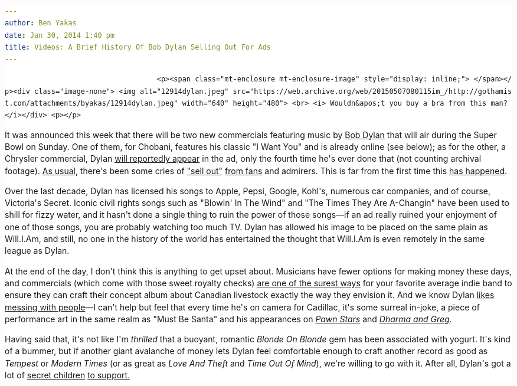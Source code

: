 ```yaml
---
author: Ben Yakas
date: Jan 30, 2014 1:40 pm
title: Videos: A Brief History Of Bob Dylan Selling Out For Ads
---
```


	
										<p><span class="mt-enclosure mt-enclosure-image" style="display: inline;"> </span></p><div class="image-none"> <img alt="12914dylan.jpeg" src="https://web.archive.org/web/20150507080115im_/http://gothamist.com/attachments/byakas/12914dylan.jpeg" width="640" height="480"> <br> <i> Wouldn&apos;t you buy a bra from this man?</i></div> <p></p>

<p>It was announced this week that there will be two new commercials featuring music by <a href="https://web.archive.org/web/20150507080115/http://gothamist.com/tags/bobdylan">Bob Dylan</a> that will air during the Super Bowl on Sunday. One of them, for Chobani, features his classic &quot;I Want You&quot; and is already online (see below); as for the other, a Chrysler commercial, Dylan <a href="https://web.archive.org/web/20150507080115/http://www.billboard.com/biz/articles/news/5885571/bob-dylans-super-bowl-blitz-set-to-star-in-chrysler-commercial-licenses-i?utm_source=twitter&amp;utm_medium=email&amp;utm_term=biz_breakingnews&amp;utm_campaign=Breaking+News">will reportedly appear</a> in the ad, only the fourth time he&apos;s ever done that (not counting archival footage). <a href="https://web.archive.org/web/20150507080115/http://www.dailymail.co.uk/tvshowbiz/article-1130095/Has-Bob-Dylan-sold-The-answer-blowin-wind.html">As usual</a>, there&apos;s been some cries of <a href="https://web.archive.org/web/20150507080115/https://twitter.com/DanielFJones91/status/428614497612595200">&quot;sell out&quot;</a> <a href="https://web.archive.org/web/20150507080115/https://twitter.com/Dancad/status/428528634085646336">from fans</a> and admirers. This is far from the first time this <a href="https://web.archive.org/web/20150507080115/http://blogcritics.org/bob-dylan-sells-out-to-victorias/">has happened</a>.</p>

<p>Over the last decade, Dylan has licensed his songs to Apple, Pepsi, Google, Kohl&apos;s, numerous car companies, and of course, Victoria&apos;s Secret. Iconic civil rights songs such as &quot;Blowin&apos; In The Wind&quot; and &quot;The Times They Are A-Changin&quot; have been used to shill for fizzy water, and it hasn&apos;t done a single thing to ruin the power of those songs&#x2014;if an ad really ruined your enjoyment of one of those songs, you are probably watching too much TV. Dylan has allowed his image to be placed on the same plain as Will.I.Am, and still, no one in the history of the world has entertained the thought that Will.I.Am is even remotely in the same league as Dylan.</p>

<p>At the end of the day, I don&apos;t think this is anything to get upset about. Musicians have fewer options for making money these days, and commercials (which come with those sweet royalty checks) <a href="https://web.archive.org/web/20150507080115/http://www.ascap.com/music-career/articles-advice/music-money/money-commercials.aspx">are one of the surest ways</a> for your favorite average indie band to ensure they can craft their concept album about Canadian livestock exactly the way they envision it. And we know Dylan <a href="https://web.archive.org/web/20150507080115/http://gothamist.com/2012/05/27/dylan_week_bob_dylans_10_most_bizar.php#photo-1">likes messing with people</a>&#x2014;I can&apos;t help but feel that every time he&apos;s on camera for Cadillac, it&apos;s some surreal in-joke, a piece of performance art in the same realm as &quot;Must Be Santa&quot; and his appearances on <a href="https://web.archive.org/web/20150507080115/http://starcasm.net/archives/66307"><em>Pawn Stars</em></a> and <a href="https://web.archive.org/web/20150507080115/http://www.youtube.com/watch?v=6Ix5Hn_NaTM"><em>Dharma and Greg</em></a>. </p>

<p>Having said that, it&apos;s not like I&apos;m <em>thrilled</em> that a buoyant, romantic <em>Blonde On Blonde</em> gem has been associated with yogurt. It&apos;s kind of a bummer, but if another giant avalanche of money lets Dylan feel comfortable enough to craft another record as good as <em>Tempest</em> or <em>Modern Times</em> (or as great as <em>Love And Theft</em> and <em>Time Out Of Mind</em>), we&apos;re willing to go with it. After all, Dylan&apos;s got a lot of <a href="https://web.archive.org/web/20150507080115/http://www.dailymail.co.uk/tvshowbiz/article-1179512/Bob-Dylan-hid-marriage--daughter--15-years-Could-concealed-TWO-brides-FOUR-children.html">secret children</a> <a href="https://web.archive.org/web/20150507080115/http://www.nydailynews.com/entertainment/gossip/bob-dylan-attend-daughter-wedding-article-1.1471179">to support.</a></p>
